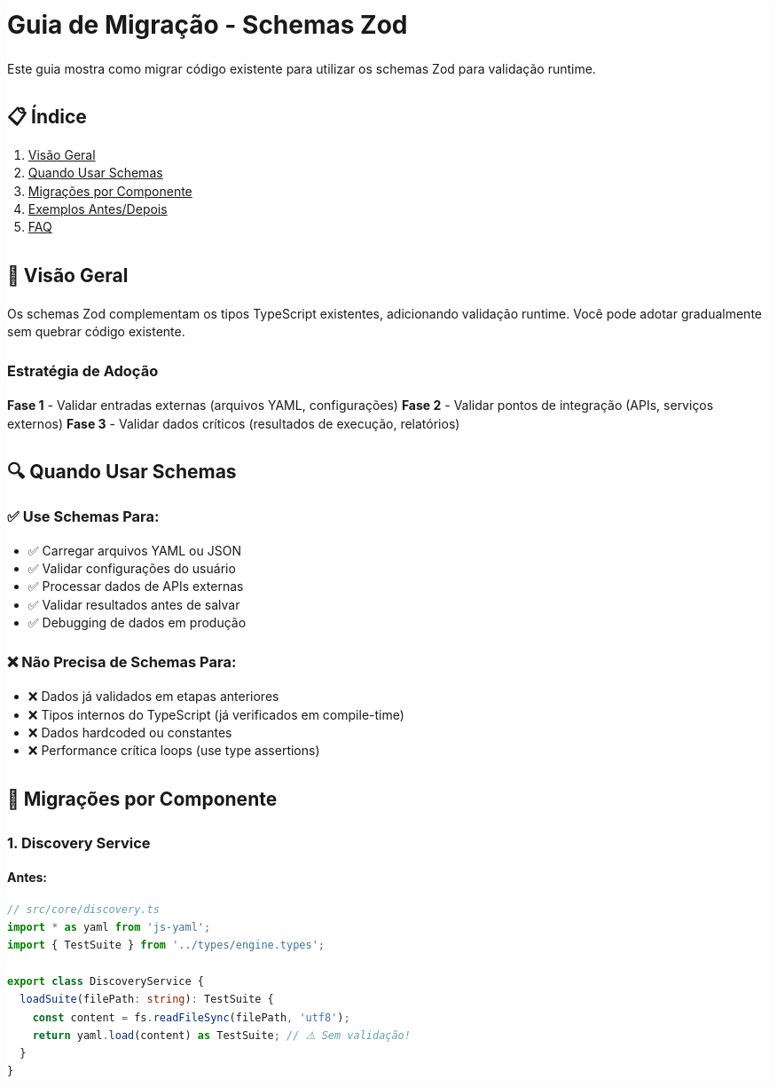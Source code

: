 # Guia de Migração - Schemas Zod

Este guia mostra como migrar código existente para utilizar os schemas Zod para validação runtime.

## 📋 Índice

1. [Visão Geral](#visão-geral)
2. [Quando Usar Schemas](#quando-usar-schemas)
3. [Migrações por Componente](#migrações-por-componente)
4. [Exemplos Antes/Depois](#exemplos-antesdepois)
5. [FAQ](#faq)

## 🎯 Visão Geral

Os schemas Zod complementam os tipos TypeScript existentes, adicionando validação runtime. Você pode adotar gradualmente sem quebrar código existente.

### Estratégia de Adoção

**Fase 1** - Validar entradas externas (arquivos YAML, configurações)
**Fase 2** - Validar pontos de integração (APIs, serviços externos)
**Fase 3** - Validar dados críticos (resultados de execução, relatórios)

## 🔍 Quando Usar Schemas

### ✅ Use Schemas Para:

- ✅ Carregar arquivos YAML ou JSON
- ✅ Validar configurações do usuário
- ✅ Processar dados de APIs externas
- ✅ Validar resultados antes de salvar
- ✅ Debugging de dados em produção

### ❌ Não Precisa de Schemas Para:

- ❌ Dados já validados em etapas anteriores
- ❌ Tipos internos do TypeScript (já verificados em compile-time)
- ❌ Dados hardcoded ou constantes
- ❌ Performance crítica loops (use type assertions)

## 🔧 Migrações por Componente

### 1. Discovery Service

**Antes:**
```typescript
// src/core/discovery.ts
import * as yaml from 'js-yaml';
import { TestSuite } from '../types/engine.types';

export class DiscoveryService {
  loadSuite(filePath: string): TestSuite {
    const content = fs.readFileSync(filePath, 'utf8');
    return yaml.load(content) as TestSuite; // ⚠️ Sem validação!
  }
}
```
